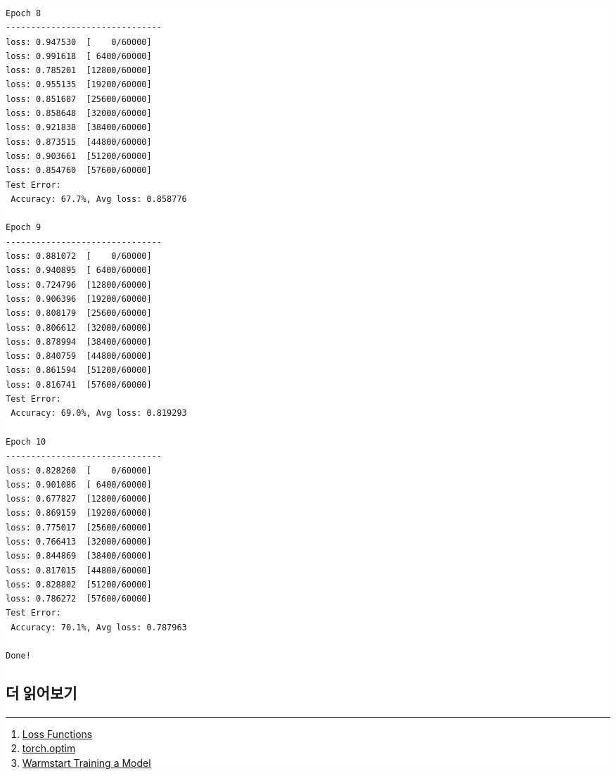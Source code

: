     Epoch 8
    -------------------------------
    loss: 0.947530  [    0/60000]
    loss: 0.991618  [ 6400/60000]
    loss: 0.785201  [12800/60000]
    loss: 0.955135  [19200/60000]
    loss: 0.851687  [25600/60000]
    loss: 0.858648  [32000/60000]
    loss: 0.921838  [38400/60000]
    loss: 0.873515  [44800/60000]
    loss: 0.903661  [51200/60000]
    loss: 0.854760  [57600/60000]
    Test Error: 
     Accuracy: 67.7%, Avg loss: 0.858776 
    
    Epoch 9
    -------------------------------
    loss: 0.881072  [    0/60000]
    loss: 0.940895  [ 6400/60000]
    loss: 0.724796  [12800/60000]
    loss: 0.906396  [19200/60000]
    loss: 0.808179  [25600/60000]
    loss: 0.806612  [32000/60000]
    loss: 0.878994  [38400/60000]
    loss: 0.840759  [44800/60000]
    loss: 0.861594  [51200/60000]
    loss: 0.816741  [57600/60000]
    Test Error: 
     Accuracy: 69.0%, Avg loss: 0.819293 
    
    Epoch 10
    -------------------------------
    loss: 0.828260  [    0/60000]
    loss: 0.901086  [ 6400/60000]
    loss: 0.677827  [12800/60000]
    loss: 0.869159  [19200/60000]
    loss: 0.775017  [25600/60000]
    loss: 0.766413  [32000/60000]
    loss: 0.844869  [38400/60000]
    loss: 0.817015  [44800/60000]
    loss: 0.828802  [51200/60000]
    loss: 0.786272  [57600/60000]
    Test Error: 
     Accuracy: 70.1%, Avg loss: 0.787963 
    
    Done!


## 더 읽어보기
---
1. [Loss Functions](https://pytorch.org/docs/stable/nn.html#loss-functions)
2. [torch.optim](https://pytorch.org/docs/stable/optim.html)
3. [Warmstart Training a Model](https://tutorials.pytorch.kr/recipes/recipes/warmstarting_model_using_parameters_from_a_different_model.html)

